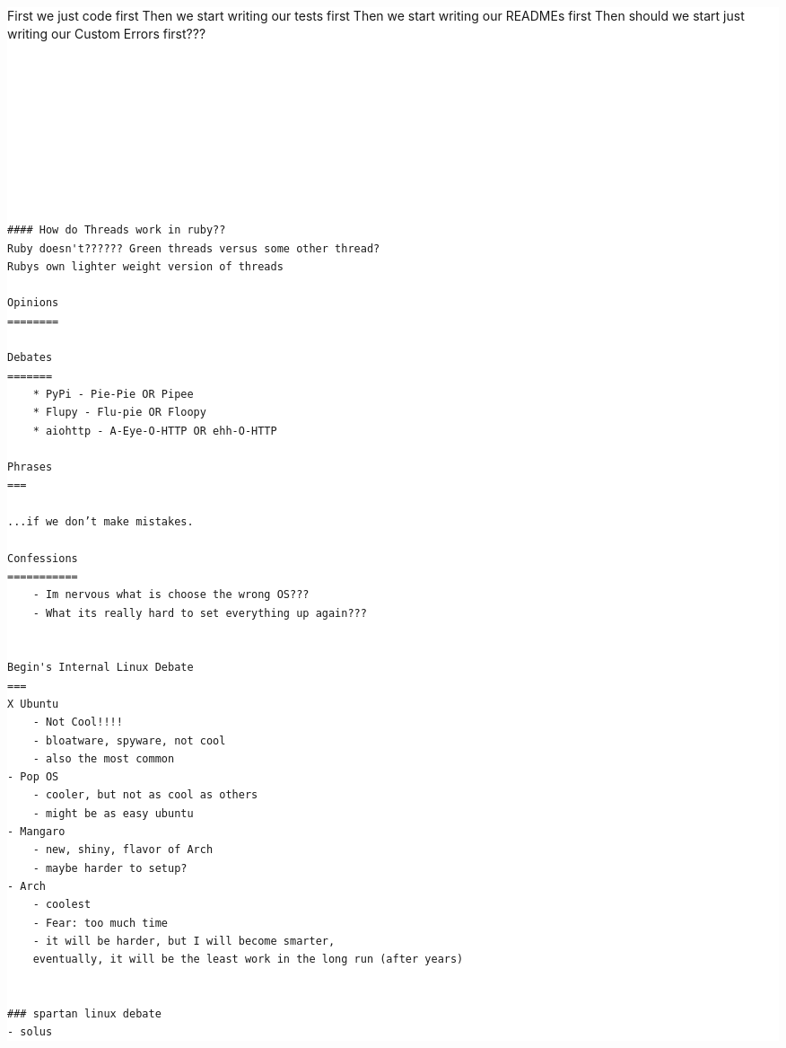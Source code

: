 

First we just code first
Then we start writing our tests first
Then we start writing our READMEs first
Then should we start just writing our Custom Errors first???




```









#### How do Threads work in ruby??
Ruby doesn't?????? Green threads versus some other thread?
Rubys own lighter weight version of threads

Opinions
========

Debates
=======
	* PyPi - Pie-Pie OR Pipee
	* Flupy - Flu-pie OR Floopy
	* aiohttp - A-Eye-O-HTTP OR ehh-O-HTTP

Phrases
===

...if we don’t make mistakes.

Confessions
===========
	- Im nervous what is choose the wrong OS???
	- What its really hard to set everything up again???


Begin's Internal Linux Debate
===
X Ubuntu
	- Not Cool!!!!
	- bloatware, spyware, not cool
	- also the most common
- Pop OS
	- cooler, but not as cool as others
	- might be as easy ubuntu
- Mangaro
	- new, shiny, flavor of Arch
	- maybe harder to setup?
- Arch
	- coolest
	- Fear: too much time
	- it will be harder, but I will become smarter,
    eventually, it will be the least work in the long run (after years)


### spartan linux debate
- solus

```